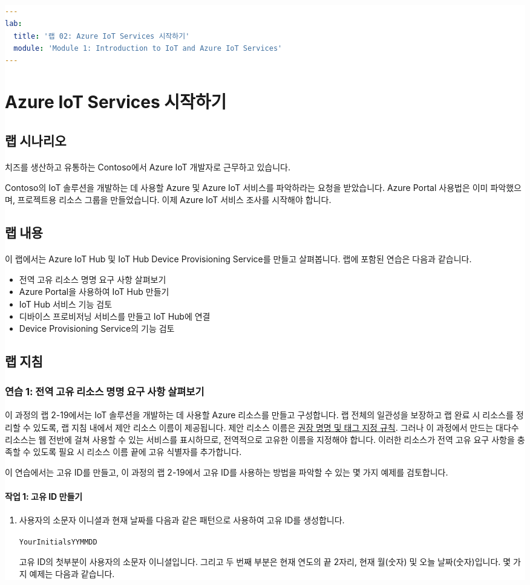 ```yaml
---
lab:
  title: '랩 02: Azure IoT Services 시작하기'
  module: 'Module 1: Introduction to IoT and Azure IoT Services'
---
```


# <a name="getting-started-with-azure-iot-services"></a>Azure IoT Services 시작하기

## <a name="lab-scenario"></a>랩 시나리오

치즈를 생산하고 유통하는 Contoso에서 Azure IoT 개발자로 근무하고 있습니다.

Contoso의 IoT 솔루션을 개발하는 데 사용할 Azure 및 Azure IoT 서비스를 파악하라는 요청을 받았습니다. Azure Portal 사용법은 이미 파악했으며, 프로젝트용 리소스 그룹을 만들었습니다. 이제 Azure IoT 서비스 조사를 시작해야 합니다.

## <a name="in-this-lab"></a>랩 내용

이 랩에서는 Azure IoT Hub 및 IoT Hub Device Provisioning Service를 만들고 살펴봅니다. 랩에 포함된 연습은 다음과 같습니다.

* 전역 고유 리소스 명명 요구 사항 살펴보기
* Azure Portal을 사용하여 IoT Hub 만들기
* IoT Hub 서비스 기능 검토
* 디바이스 프로비저닝 서비스를 만들고 IoT Hub에 연결
* Device Provisioning Service의 기능 검토

## <a name="lab-instructions"></a>랩 지침

### <a name="exercise-1-explore-globally-unique-resource-naming-requirements"></a>연습 1: 전역 고유 리소스 명명 요구 사항 살펴보기

이 과정의 랩 2-19에서는 IoT 솔루션을 개발하는 데 사용할 Azure 리소스를 만들고 구성합니다. 랩 전체의 일관성을 보장하고 랩 완료 시 리소스를 정리할 수 있도록, 랩 지침 내에서 제안 리소스 이름이 제공됩니다. 제안 리소스 이름은 [권장 명명 및 태그 지정 규칙](https://docs.microsoft.com/en-us/azure/cloud-adoption-framework/ready/azure-best-practices/naming-and-tagging). 그러나 이 과정에서 만드는 대다수 리소스는 웹 전반에 걸쳐 사용할 수 있는 서비스를 표시하므로, 전역적으로 고유한 이름을 지정해야 합니다. 이러한 리소스가 전역 고유 요구 사항을 충족할 수 있도록 필요 시 리소스 이름 끝에 고유 식별자를 추가합니다.

이 연습에서는 고유 ID를 만들고, 이 과정의 랩 2-19에서 고유 ID를 사용하는 방법을 파악할 수 있는 몇 가지 예제를 검토합니다.

#### <a name="task-1-create-your-unique-id"></a>작업 1: 고유 ID 만들기

1. 사용자의 소문자 이니셜과 현재 날짜를 다음과 같은 패턴으로 사용하여 고유 ID를 생성합니다.

    ```text
    YourInitialsYYMMDD
    ```

    고유 ID의 첫부분이 사용자의 소문자 이니셜입니다. 그리고 두 번째 부분은 현재 연도의 끝 2자리, 현재 월(숫자) 및 오늘 날짜(숫자)입니다. 몇 가지 예제는 다음과 같습니다.
